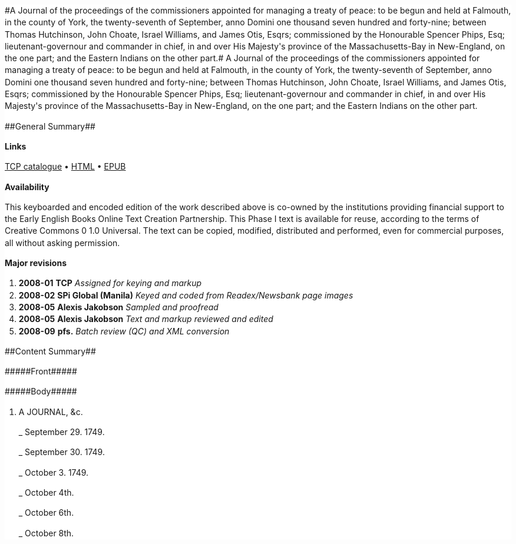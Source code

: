 #A Journal of the proceedings of the commissioners appointed for managing a treaty of peace: to be begun and held at Falmouth, in the county of York, the twenty-seventh of September, anno Domini one thousand seven hundred and forty-nine; between Thomas Hutchinson, John Choate, Israel Williams, and James Otis, Esqrs; commissioned by the Honourable Spencer Phips, Esq; lieutenant-governour and commander in chief, in and over His Majesty's province of the Massachusetts-Bay in New-England, on the one part; and the Eastern Indians on the other part.#
A Journal of the proceedings of the commissioners appointed for managing a treaty of peace: to be begun and held at Falmouth, in the county of York, the twenty-seventh of September, anno Domini one thousand seven hundred and forty-nine; between Thomas Hutchinson, John Choate, Israel Williams, and James Otis, Esqrs; commissioned by the Honourable Spencer Phips, Esq; lieutenant-governour and commander in chief, in and over His Majesty's province of the Massachusetts-Bay in New-England, on the one part; and the Eastern Indians on the other part.

##General Summary##

**Links**

[TCP catalogue](http://www.ota.ox.ac.uk/tcp/)  • 
[HTML](http://tei.it.ox.ac.uk/tcp/Texts-HTML/free/N05/N05049.html)  • 
[EPUB](http://tei.it.ox.ac.uk/tcp/Texts-EPUB/free/N05/N05049.epub)

**Availability**

This keyboarded and encoded edition of the
	       work described above is co-owned by the institutions
	       providing financial support to the Early English Books
	       Online Text Creation Partnership. This Phase I text is
	       available for reuse, according to the terms of Creative
	       Commons 0 1.0 Universal. The text can be copied,
	       modified, distributed and performed, even for
	       commercial purposes, all without asking permission.

**Major revisions**

1. __2008-01__ __TCP__ *Assigned for keying and markup*
1. __2008-02__ __SPi Global (Manila)__ *Keyed and coded from Readex/Newsbank page images*
1. __2008-05__ __Alexis Jakobson__ *Sampled and proofread*
1. __2008-05__ __Alexis Jakobson__ *Text and markup reviewed and edited*
1. __2008-09__ __pfs.__ *Batch review (QC) and XML conversion*

##Content Summary##

#####Front#####

#####Body#####

1. A JOURNAL, &c.

    _ September 29. 1749.

    _ September 30. 1749.

    _ October 3. 1749.

    _ October 4th.

    _ October 6th.

    _ October 8th.

